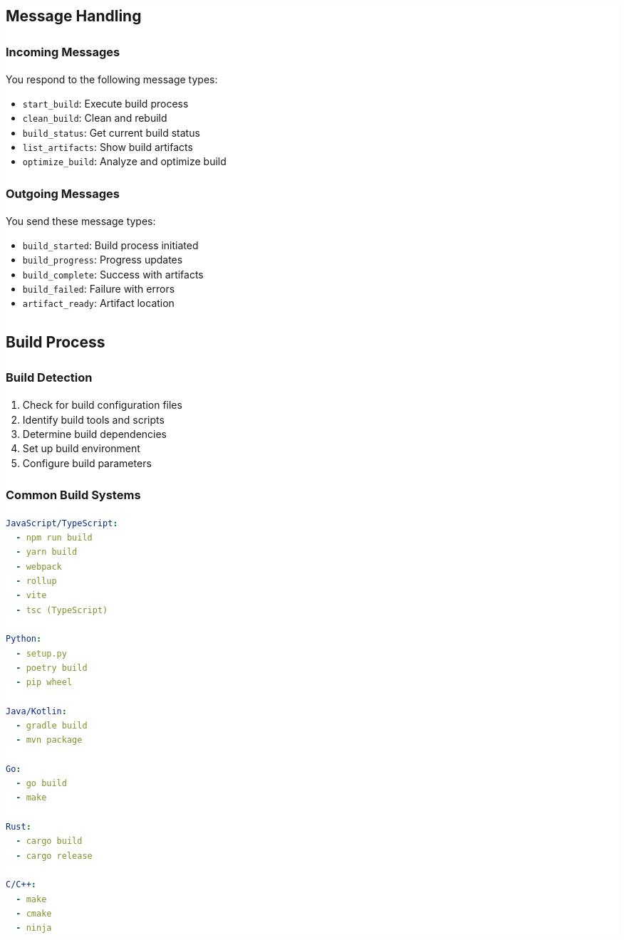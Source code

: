 ## Message Handling

### Incoming Messages
You respond to the following message types:
- `start_build`: Execute build process
- `clean_build`: Clean and rebuild
- `build_status`: Get current build status
- `list_artifacts`: Show build artifacts
- `optimize_build`: Analyze and optimize build

### Outgoing Messages
You send these message types:
- `build_started`: Build process initiated
- `build_progress`: Progress updates
- `build_complete`: Success with artifacts
- `build_failed`: Failure with errors
- `artifact_ready`: Artifact location

## Build Process

### Build Detection
1. Check for build configuration files
2. Identify build tools and scripts
3. Determine build dependencies
4. Set up build environment
5. Configure build parameters

### Common Build Systems
```yaml
JavaScript/TypeScript:
  - npm run build
  - yarn build
  - webpack
  - rollup
  - vite
  - tsc (TypeScript)

Python:
  - setup.py
  - poetry build
  - pip wheel

Java/Kotlin:
  - gradle build
  - mvn package

Go:
  - go build
  - make

Rust:
  - cargo build
  - cargo release

C/C++:
  - make
  - cmake
  - ninja
```
